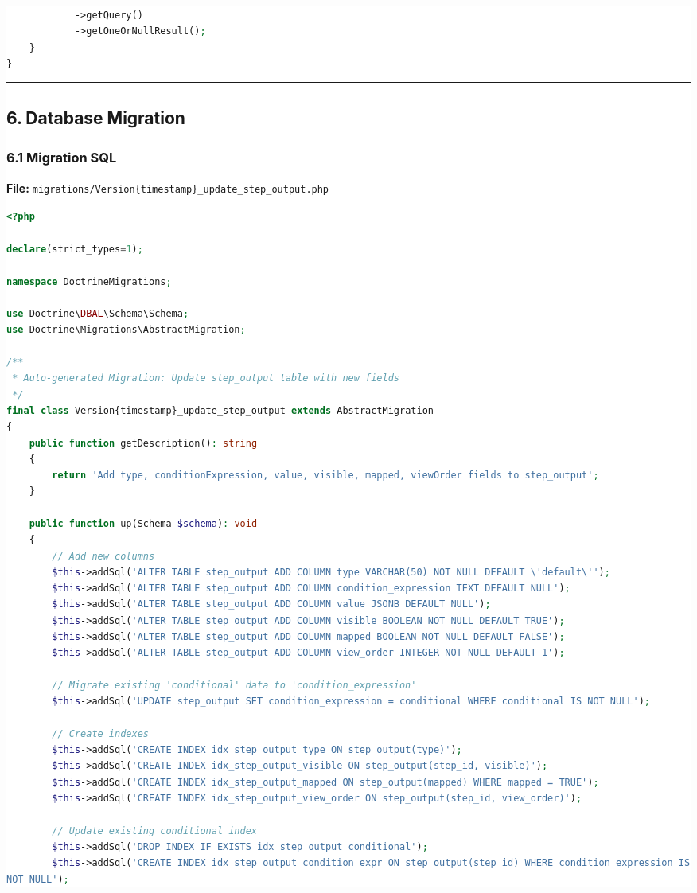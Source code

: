 ```php
            ->getQuery()
            ->getOneOrNullResult();
    }
}
```

---

## 6. Database Migration

### 6.1 Migration SQL

**File:** `migrations/Version{timestamp}_update_step_output.php`

```php
<?php

declare(strict_types=1);

namespace DoctrineMigrations;

use Doctrine\DBAL\Schema\Schema;
use Doctrine\Migrations\AbstractMigration;

/**
 * Auto-generated Migration: Update step_output table with new fields
 */
final class Version{timestamp}_update_step_output extends AbstractMigration
{
    public function getDescription(): string
    {
        return 'Add type, conditionExpression, value, visible, mapped, viewOrder fields to step_output';
    }

    public function up(Schema $schema): void
    {
        // Add new columns
        $this->addSql('ALTER TABLE step_output ADD COLUMN type VARCHAR(50) NOT NULL DEFAULT \'default\'');
        $this->addSql('ALTER TABLE step_output ADD COLUMN condition_expression TEXT DEFAULT NULL');
        $this->addSql('ALTER TABLE step_output ADD COLUMN value JSONB DEFAULT NULL');
        $this->addSql('ALTER TABLE step_output ADD COLUMN visible BOOLEAN NOT NULL DEFAULT TRUE');
        $this->addSql('ALTER TABLE step_output ADD COLUMN mapped BOOLEAN NOT NULL DEFAULT FALSE');
        $this->addSql('ALTER TABLE step_output ADD COLUMN view_order INTEGER NOT NULL DEFAULT 1');

        // Migrate existing 'conditional' data to 'condition_expression'
        $this->addSql('UPDATE step_output SET condition_expression = conditional WHERE conditional IS NOT NULL');

        // Create indexes
        $this->addSql('CREATE INDEX idx_step_output_type ON step_output(type)');
        $this->addSql('CREATE INDEX idx_step_output_visible ON step_output(step_id, visible)');
        $this->addSql('CREATE INDEX idx_step_output_mapped ON step_output(mapped) WHERE mapped = TRUE');
        $this->addSql('CREATE INDEX idx_step_output_view_order ON step_output(step_id, view_order)');

        // Update existing conditional index
        $this->addSql('DROP INDEX IF EXISTS idx_step_output_conditional');
        $this->addSql('CREATE INDEX idx_step_output_condition_expr ON step_output(step_id) WHERE condition_expression IS NOT NULL');

```
